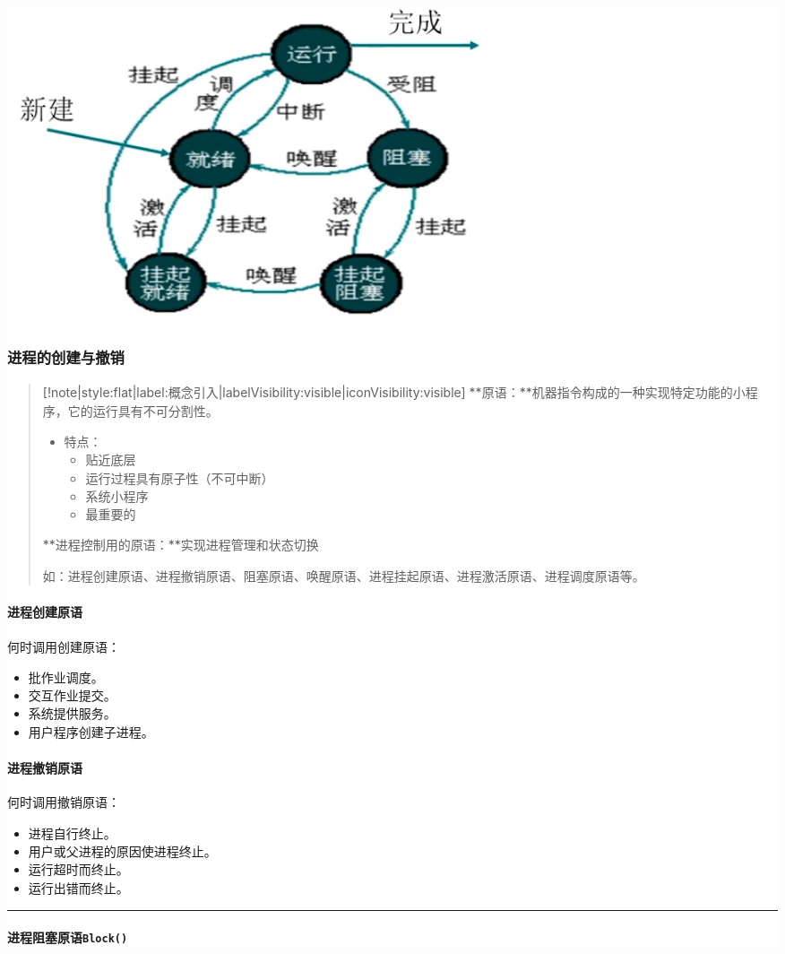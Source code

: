 ![2.3.4](img/2/2.3.4.png)

### 进程的创建与撤销
> [!note|style:flat|label:概念引入|labelVisibility:visible|iconVisibility:visible]
> **原语：**机器指令构成的一种实现特定功能的小程序，它的运行具有不可分割性。
> - 特点：
>   - 贴近底层
>   - 运行过程具有原子性（不可中断）
>   - 系统小程序
>   - 最重要的
>
> **进程控制用的原语：**实现进程管理和状态切换
>
> 如：进程创建原语、进程撤销原语、阻塞原语、唤醒原语、进程挂起原语、进程激活原语、进程调度原语等。

#### 进程创建原语
何时调用创建原语：

- 批作业调度。
- 交互作业提交。
- 系统提供服务。
- 用户程序创建子进程。

#### 进程撤销原语
何时调用撤销原语：

- 进程自行终止。
- 用户或父进程的原因使进程终止。
- 运行超时而终止。
- 运行出错而终止。

------

#### 进程阻塞原语`Block()`
